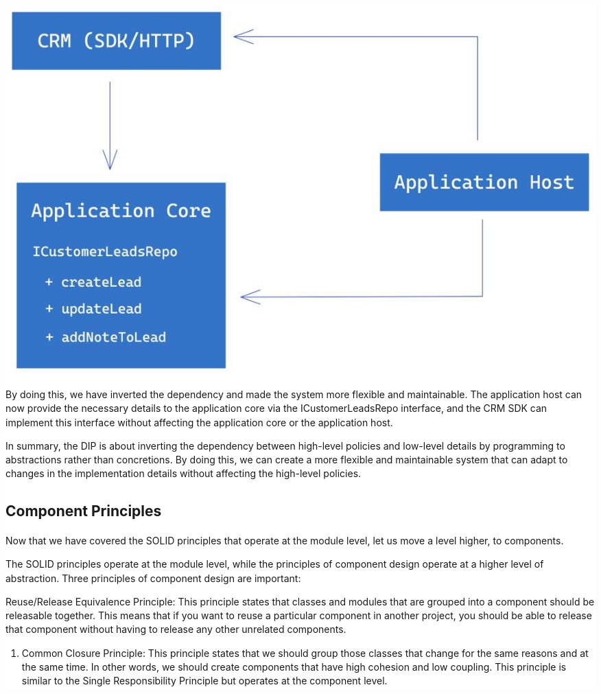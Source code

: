 ![](Clean-Architecture-Attachments/dip-violation-fix.jpg)

By doing this, we have inverted the dependency and made the system more flexible and maintainable. The application host can now provide the necessary details to the application core via the ICustomerLeadsRepo interface, and the CRM SDK can implement this interface without affecting the application core or the application host.

In summary, the DIP is about inverting the dependency between high-level policies and low-level details by programming to abstractions rather than concretions. By doing this, we can create a more flexible and maintainable system that can adapt to changes in the implementation details without affecting the high-level policies.

## Component Principles

Now that we have covered the SOLID principles that operate at the module level, let us move a level higher, to components.

The SOLID principles operate at the module level, while the principles of component design operate at a higher level of abstraction. Three principles of component design are important:

Reuse/Release Equivalence Principle: This principle states that classes and modules that are grouped into a component should be releasable together. This means that if you want to reuse a particular component in another project, you should be able to release that component without having to release any other unrelated components.

1. Common Closure Principle: This principle states that we should group those classes that change for the same reasons and at the same time. In other words, we should create components that have high cohesion and low coupling. This principle is similar to the Single Responsibility Principle but operates at the component level.
